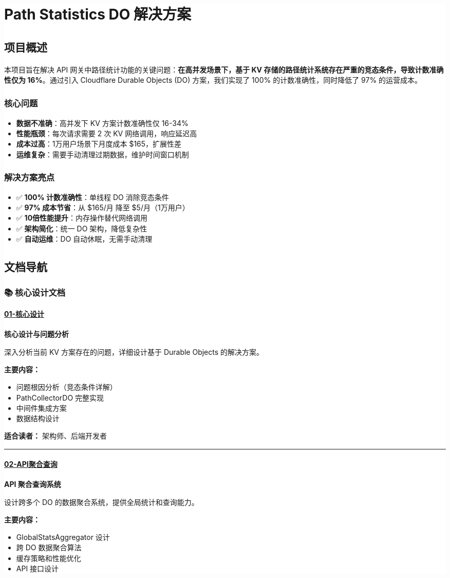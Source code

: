 # Path Statistics DO 解决方案

## 项目概述

本项目旨在解决 API 网关中路径统计功能的关键问题：**在高并发场景下，基于 KV 存储的路径统计系统存在严重的竞态条件，导致计数准确性仅为 16%**。通过引入 Cloudflare Durable Objects (DO) 方案，我们实现了 100% 的计数准确性，同时降低了 97% 的运营成本。

### 核心问题

- **数据不准确**：高并发下 KV 方案计数准确性仅 16-34%
- **性能瓶颈**：每次请求需要 2 次 KV 网络调用，响应延迟高
- **成本过高**：1万用户场景下月度成本 $165，扩展性差
- **运维复杂**：需要手动清理过期数据，维护时间窗口机制

### 解决方案亮点

- ✅ **100% 计数准确性**：单线程 DO 消除竞态条件
- ✅ **97% 成本节省**：从 $165/月 降至 $5/月（1万用户）
- ✅ **10倍性能提升**：内存操作替代网络调用
- ✅ **架构简化**：统一 DO 架构，降低复杂性
- ✅ **自动运维**：DO 自动休眠，无需手动清理

## 文档导航

### 📚 核心设计文档

#### [01-核心设计](./01-core-design.md)
**核心设计与问题分析**

深入分析当前 KV 方案存在的问题，详细设计基于 Durable Objects 的解决方案。

**主要内容：**
- 问题根因分析（竞态条件详解）
- PathCollectorDO 完整实现
- 中间件集成方案
- 数据结构设计

**适合读者：** 架构师、后端开发者

---

#### [02-API聚合查询](./02-api-aggregation.md)
**API 聚合查询系统**

设计跨多个 DO 的数据聚合系统，提供全局统计和查询能力。

**主要内容：**
- GlobalStatsAggregator 设计
- 跨 DO 数据聚合算法
- 缓存策略和性能优化
- API 接口设计
